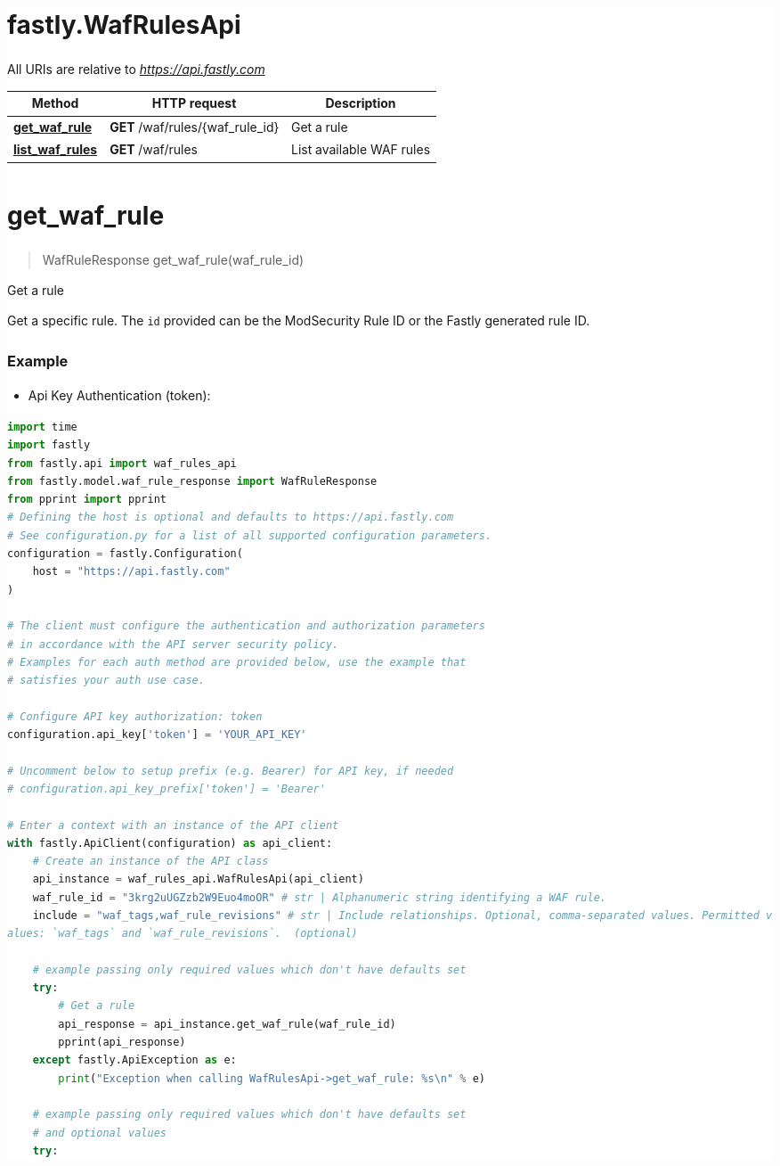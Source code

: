 # fastly.WafRulesApi

All URIs are relative to *https://api.fastly.com*

Method | HTTP request | Description
------------- | ------------- | -------------
[**get_waf_rule**](WafRulesApi.md#get_waf_rule) | **GET** /waf/rules/{waf_rule_id} | Get a rule
[**list_waf_rules**](WafRulesApi.md#list_waf_rules) | **GET** /waf/rules | List available WAF rules


# **get_waf_rule**
> WafRuleResponse get_waf_rule(waf_rule_id)

Get a rule

Get a specific rule. The `id` provided can be the ModSecurity Rule ID or the Fastly generated rule ID.

### Example

* Api Key Authentication (token):

```python
import time
import fastly
from fastly.api import waf_rules_api
from fastly.model.waf_rule_response import WafRuleResponse
from pprint import pprint
# Defining the host is optional and defaults to https://api.fastly.com
# See configuration.py for a list of all supported configuration parameters.
configuration = fastly.Configuration(
    host = "https://api.fastly.com"
)

# The client must configure the authentication and authorization parameters
# in accordance with the API server security policy.
# Examples for each auth method are provided below, use the example that
# satisfies your auth use case.

# Configure API key authorization: token
configuration.api_key['token'] = 'YOUR_API_KEY'

# Uncomment below to setup prefix (e.g. Bearer) for API key, if needed
# configuration.api_key_prefix['token'] = 'Bearer'

# Enter a context with an instance of the API client
with fastly.ApiClient(configuration) as api_client:
    # Create an instance of the API class
    api_instance = waf_rules_api.WafRulesApi(api_client)
    waf_rule_id = "3krg2uUGZzb2W9Euo4moOR" # str | Alphanumeric string identifying a WAF rule.
    include = "waf_tags,waf_rule_revisions" # str | Include relationships. Optional, comma-separated values. Permitted values: `waf_tags` and `waf_rule_revisions`.  (optional)

    # example passing only required values which don't have defaults set
    try:
        # Get a rule
        api_response = api_instance.get_waf_rule(waf_rule_id)
        pprint(api_response)
    except fastly.ApiException as e:
        print("Exception when calling WafRulesApi->get_waf_rule: %s\n" % e)

    # example passing only required values which don't have defaults set
    # and optional values
    try:
```